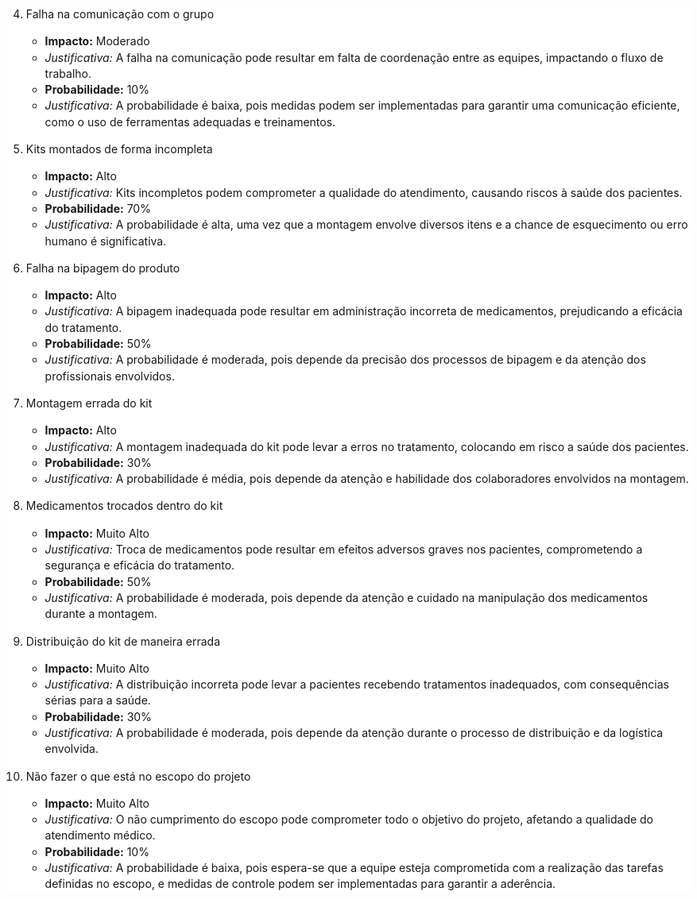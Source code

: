 4. Falha na comunicação com o grupo
    - **Impacto:** Moderado
    - *Justificativa:* A falha na comunicação pode resultar em falta de coordenação entre as equipes, impactando o fluxo de trabalho.
    - **Probabilidade:** 10%
    - *Justificativa:* A probabilidade é baixa, pois medidas podem ser implementadas para garantir uma comunicação eficiente, como o uso de ferramentas adequadas e treinamentos.

5. Kits montados de forma incompleta
    - **Impacto:** Alto
    - *Justificativa:* Kits incompletos podem comprometer a qualidade do atendimento, causando riscos à saúde dos pacientes.
    - **Probabilidade:** 70%
    - *Justificativa:* A probabilidade é alta, uma vez que a montagem envolve diversos itens e a chance de esquecimento ou erro humano é significativa.

6. Falha na bipagem do produto
    - **Impacto:** Alto
    - *Justificativa:* A bipagem inadequada pode resultar em administração incorreta de medicamentos, prejudicando a eficácia do tratamento.
    - **Probabilidade:** 50%
    - *Justificativa:* A probabilidade é moderada, pois depende da precisão dos processos de bipagem e da atenção dos profissionais envolvidos.

7. Montagem errada do kit
    - **Impacto:** Alto
    - *Justificativa:* A montagem inadequada do kit pode levar a erros no tratamento, colocando em risco a saúde dos pacientes.
    - **Probabilidade:** 30%
    - *Justificativa:* A probabilidade é média, pois depende da atenção e habilidade dos colaboradores envolvidos na montagem.

8. Medicamentos trocados dentro do kit
    - **Impacto:** Muito Alto
    - *Justificativa:* Troca de medicamentos pode resultar em efeitos adversos graves nos pacientes, comprometendo a segurança e eficácia do tratamento.
    - **Probabilidade:** 50%
    - *Justificativa:* A probabilidade é moderada, pois depende da atenção e cuidado na manipulação dos medicamentos durante a montagem.

9. Distribuição do kit de maneira errada
    - **Impacto:** Muito Alto
    - *Justificativa:* A distribuição incorreta pode levar a pacientes recebendo tratamentos inadequados, com consequências sérias para a saúde.
    - **Probabilidade:** 30%
    - *Justificativa:* A probabilidade é moderada, pois depende da atenção durante o processo de distribuição e da logística envolvida.

10. Não fazer o que está no escopo do projeto
    - **Impacto:** Muito Alto
    - *Justificativa:* O não cumprimento do escopo pode comprometer todo o objetivo do projeto, afetando a qualidade do atendimento médico.
    - **Probabilidade:** 10%
    - *Justificativa:* A probabilidade é baixa, pois espera-se que a equipe esteja comprometida com a realização das tarefas definidas no escopo, e medidas de controle podem ser implementadas para garantir a aderência.

